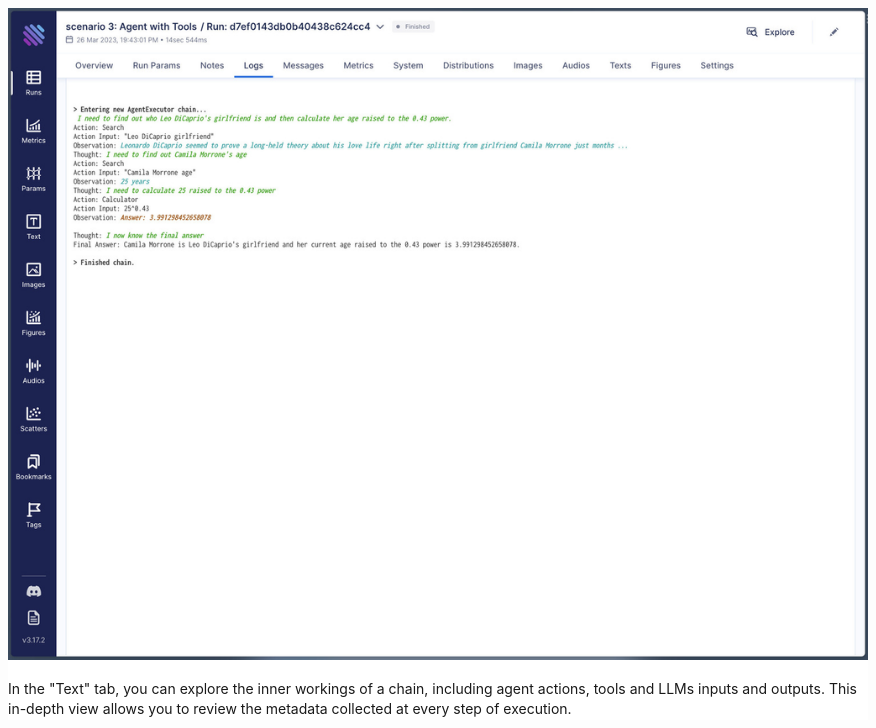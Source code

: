![](/images/dynamic/logs.jpg)

In the "Text" tab, you can explore the inner workings of a chain, including agent actions, tools and LLMs inputs and outputs. This in-depth view allows you to review the metadata collected at every step of execution.
